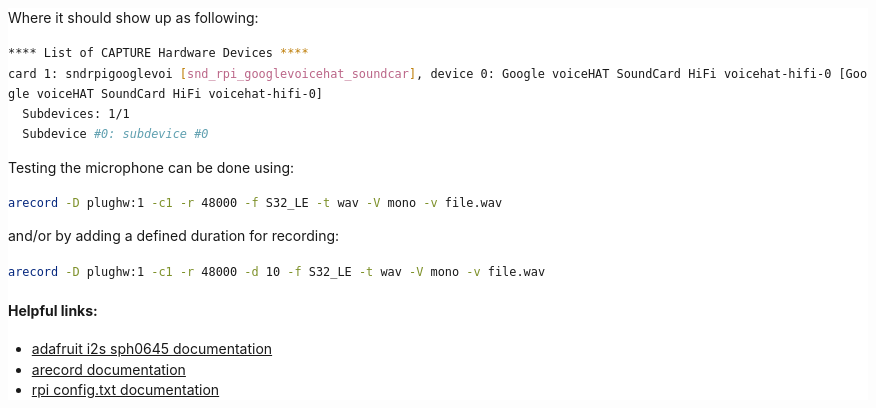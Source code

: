 Where it should show up as following:
```bash
**** List of CAPTURE Hardware Devices ****
card 1: sndrpigooglevoi [snd_rpi_googlevoicehat_soundcar], device 0: Google voiceHAT SoundCard HiFi voicehat-hifi-0 [Google voiceHAT SoundCard HiFi voicehat-hifi-0]
  Subdevices: 1/1
  Subdevice #0: subdevice #0
```
Testing the microphone can be done using: 
```bash
arecord -D plughw:1 -c1 -r 48000 -f S32_LE -t wav -V mono -v file.wav
```
and/or by adding a defined duration for recording:
```bash
arecord -D plughw:1 -c1 -r 48000 -d 10 -f S32_LE -t wav -V mono -v file.wav
```

#### Helpful links: 
- [adafruit i2s sph0645 documentation](https://learn.adafruit.com/adafruit-i2s-mems-microphone-breakout/raspberry-pi-wiring-test)
- [arecord documentation](https://linux.die.net/man/1/arecord)
- [rpi config.txt documentation](https://www.raspberrypi.com/documentation/computers/configuration.html)
